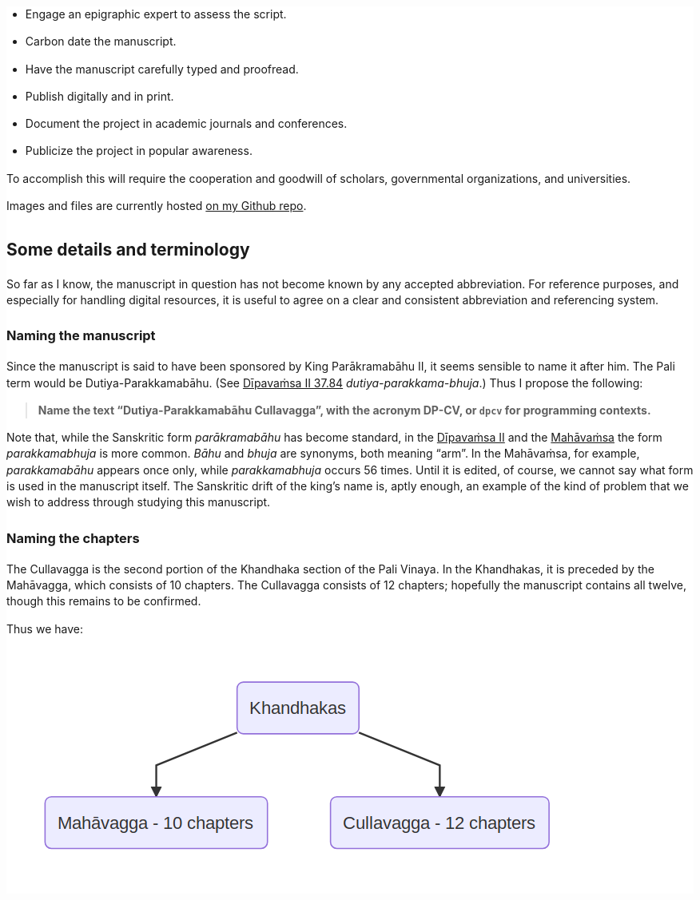 - Engage an epigraphic expert to assess the script.

- Carbon date the manuscript.

- Have the manuscript carefully typed and proofread.

- Publish digitally and in print.

- Document the project in academic journals and conferences.

- Publicize the project in popular awareness.

To accomplish this will require the cooperation and goodwill of scholars, governmental organizations, and universities.

Images and files are currently hosted [on my Github repo](https://github.com/sujato/cullavagga).

## Some details and terminology

So far as I know, the manuscript in question has not become known by any accepted abbreviation. For reference purposes, and especially for handling digital resources, it is useful to agree on a clear and consistent abbreviation and referencing system.

### Naming the manuscript

Since the manuscript is said to have been sponsored by King Parākramabāhu II, it seems sensible to name it after him. The Pali term would be Dutiya-Parakkamabāhu. (See [Dīpavaṁsa II 37.84](http://gretil.sub.uni-goettingen.de/gretil/2_pali/3_chron/dipav_2u.htm) *dutiya-parakkama-bhuja*.) Thus I propose the following:

> **Name the text “Dutiya-Parakkamabāhu Cullavagga”, with the acronym DP-CV, or `dpcv` for programming contexts.**

Note that, while the Sanskritic form *parākramabāhu* has become standard, in the [Dīpavaṁsa II](http://gretil.sub.uni-goettingen.de/gretil/2_pali/3_chron/dipav_2u.htm) and the [Mahāvaṁsa](http://gretil.sub.uni-goettingen.de/gretil/2_pali/3_chron/mahava_u.htm) the form *parakkamabhuja* is more common. *Bāhu* and *bhuja* are synonyms, both meaning “arm”. In the Mahāvaṁsa, for example, *parakkamabāhu* appears once only, while *parakkamabhuja* occurs 56 times. Until it is edited, of course, we cannot say what form is used in the manuscript itself. The Sanskritic drift of the king’s name is, aptly enough, an example of the kind of problem that we wish to address through studying this manuscript.

### Naming the chapters

The Cullavagga is the second portion of the Khandhaka section of the Pali Vinaya. In the Khandhakas, it is preceded by the Mahāvagga, which consists of 10 chapters. The Cullavagga consists of 12 chapters; hopefully the manuscript contains all twelve, though this remains to be confirmed.

Thus we have:

![alt text](/dpcv-project-files/khandhaka-structure.png "Structure of the Vinaya Khandhakas")
